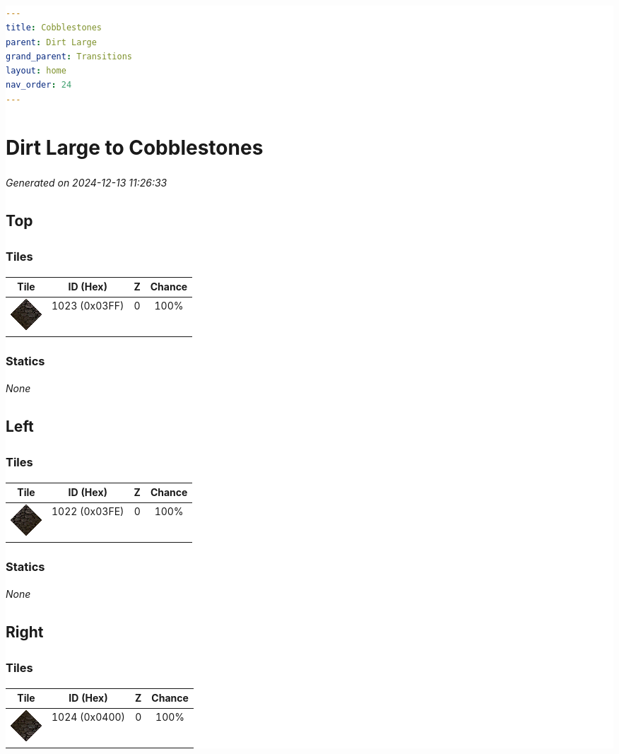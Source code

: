 ```yaml
---
title: Cobblestones
parent: Dirt Large
grand_parent: Transitions
layout: home
nav_order: 24
---
```


# Dirt Large to Cobblestones

_Generated on 2024-12-13 11:26:33_

## Top

### Tiles

| Tile | ID (Hex) | Z | Chance |
|:----:|:--------:|:--:|:------:|
| ![0x03FF](../../assets/tiles/0x03FF.png) | 1023 (0x03FF) | 0 | 100% |

### Statics

_None_

## Left

### Tiles

| Tile | ID (Hex) | Z | Chance |
|:----:|:--------:|:--:|:------:|
| ![0x03FE](../../assets/tiles/0x03FE.png) | 1022 (0x03FE) | 0 | 100% |

### Statics

_None_

## Right

### Tiles

| Tile | ID (Hex) | Z | Chance |
|:----:|:--------:|:--:|:------:|
| ![0x0400](../../assets/tiles/0x0400.png) | 1024 (0x0400) | 0 | 100% |
